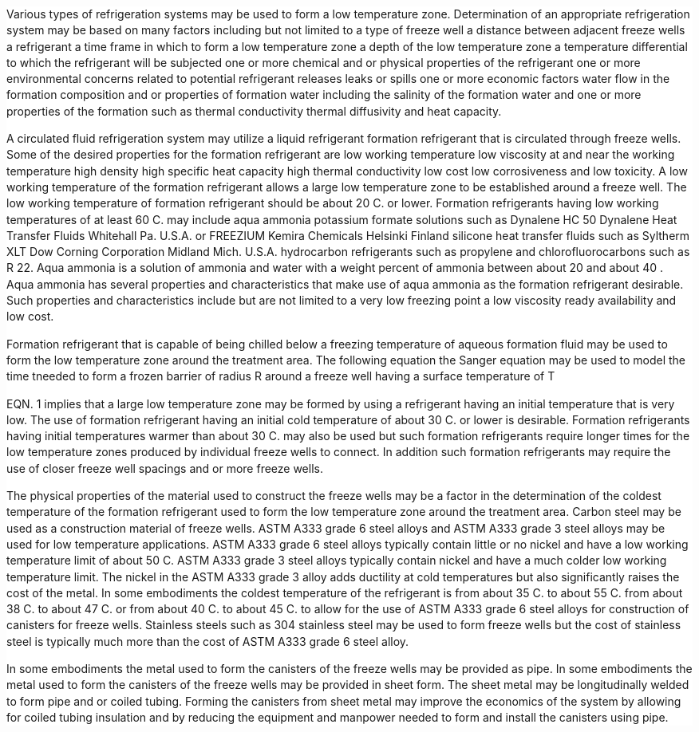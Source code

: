 Various types of refrigeration systems may be used to form a low temperature zone. Determination of an appropriate refrigeration system may be based on many factors including but not limited to a type of freeze well a distance between adjacent freeze wells a refrigerant a time frame in which to form a low temperature zone a depth of the low temperature zone a temperature differential to which the refrigerant will be subjected one or more chemical and or physical properties of the refrigerant one or more environmental concerns related to potential refrigerant releases leaks or spills one or more economic factors water flow in the formation composition and or properties of formation water including the salinity of the formation water and one or more properties of the formation such as thermal conductivity thermal diffusivity and heat capacity.

A circulated fluid refrigeration system may utilize a liquid refrigerant formation refrigerant that is circulated through freeze wells. Some of the desired properties for the formation refrigerant are low working temperature low viscosity at and near the working temperature high density high specific heat capacity high thermal conductivity low cost low corrosiveness and low toxicity. A low working temperature of the formation refrigerant allows a large low temperature zone to be established around a freeze well. The low working temperature of formation refrigerant should be about 20 C. or lower. Formation refrigerants having low working temperatures of at least 60 C. may include aqua ammonia potassium formate solutions such as Dynalene HC 50 Dynalene Heat Transfer Fluids Whitehall Pa. U.S.A. or FREEZIUM Kemira Chemicals Helsinki Finland silicone heat transfer fluids such as Syltherm XLT Dow Corning Corporation Midland Mich. U.S.A. hydrocarbon refrigerants such as propylene and chlorofluorocarbons such as R 22. Aqua ammonia is a solution of ammonia and water with a weight percent of ammonia between about 20 and about 40 . Aqua ammonia has several properties and characteristics that make use of aqua ammonia as the formation refrigerant desirable. Such properties and characteristics include but are not limited to a very low freezing point a low viscosity ready availability and low cost.

Formation refrigerant that is capable of being chilled below a freezing temperature of aqueous formation fluid may be used to form the low temperature zone around the treatment area. The following equation the Sanger equation may be used to model the time tneeded to form a frozen barrier of radius R around a freeze well having a surface temperature of T 

EQN. 1 implies that a large low temperature zone may be formed by using a refrigerant having an initial temperature that is very low. The use of formation refrigerant having an initial cold temperature of about 30 C. or lower is desirable. Formation refrigerants having initial temperatures warmer than about 30 C. may also be used but such formation refrigerants require longer times for the low temperature zones produced by individual freeze wells to connect. In addition such formation refrigerants may require the use of closer freeze well spacings and or more freeze wells.

The physical properties of the material used to construct the freeze wells may be a factor in the determination of the coldest temperature of the formation refrigerant used to form the low temperature zone around the treatment area. Carbon steel may be used as a construction material of freeze wells. ASTM A333 grade 6 steel alloys and ASTM A333 grade 3 steel alloys may be used for low temperature applications. ASTM A333 grade 6 steel alloys typically contain little or no nickel and have a low working temperature limit of about 50 C. ASTM A333 grade 3 steel alloys typically contain nickel and have a much colder low working temperature limit. The nickel in the ASTM A333 grade 3 alloy adds ductility at cold temperatures but also significantly raises the cost of the metal. In some embodiments the coldest temperature of the refrigerant is from about 35 C. to about 55 C. from about 38 C. to about 47 C. or from about 40 C. to about 45 C. to allow for the use of ASTM A333 grade 6 steel alloys for construction of canisters for freeze wells. Stainless steels such as 304 stainless steel may be used to form freeze wells but the cost of stainless steel is typically much more than the cost of ASTM A333 grade 6 steel alloy.

In some embodiments the metal used to form the canisters of the freeze wells may be provided as pipe. In some embodiments the metal used to form the canisters of the freeze wells may be provided in sheet form. The sheet metal may be longitudinally welded to form pipe and or coiled tubing. Forming the canisters from sheet metal may improve the economics of the system by allowing for coiled tubing insulation and by reducing the equipment and manpower needed to form and install the canisters using pipe.
